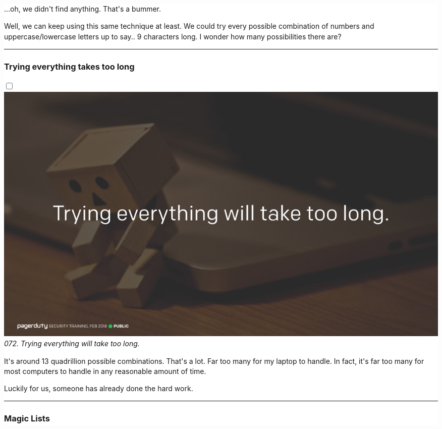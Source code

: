 ...oh, we didn't find anything. That's a bummer.

Well, we can keep using this same technique at least. We could try every possible combination of numbers and uppercase/lowercase letters up to say.. 9 characters long. I wonder how many possibilities there are?

---

### Trying everything takes too long

<input type="checkbox" id="072" /><label for="072">![072](../slides/for_everyone/for_everyone.072.jpeg)</label>
_072. Trying everything will take too long._

It's around 13 quadrillion possible combinations. That's a lot. Far too many for my laptop to handle. In fact, it's far too many for most computers to handle in any reasonable amount of time.

Luckily for us, someone has already done the hard work.

---

### Magic Lists

